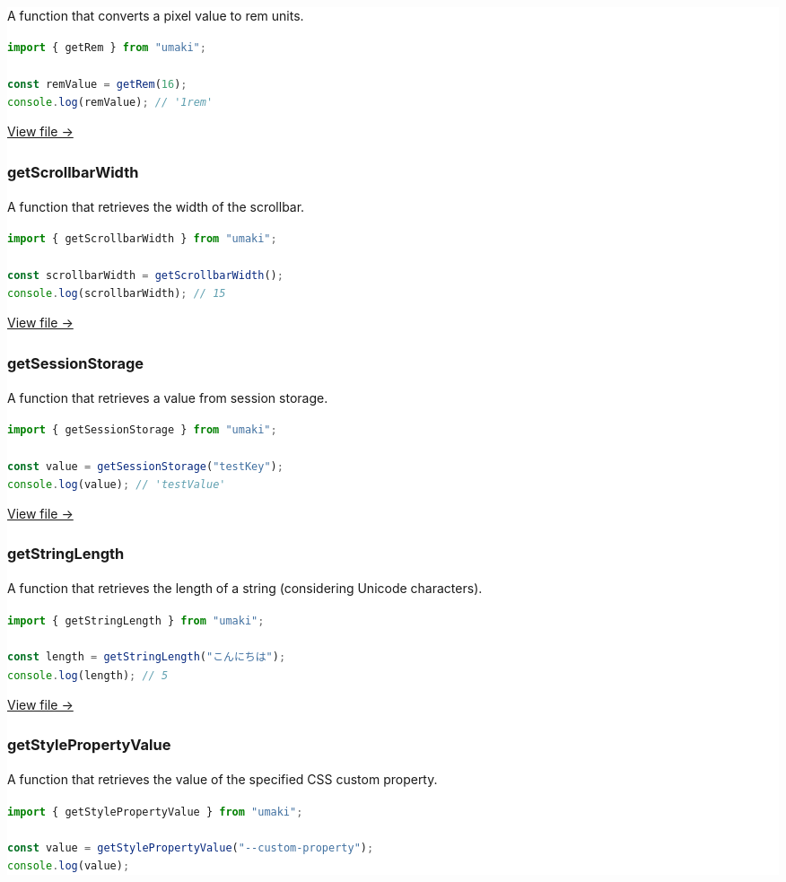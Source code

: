 A function that converts a pixel value to rem units.

```ts
import { getRem } from "umaki";

const remValue = getRem(16);
console.log(remValue); // '1rem'
```

[View file →](src/libs/get/getRem.ts)

### getScrollbarWidth

A function that retrieves the width of the scrollbar.

```ts
import { getScrollbarWidth } from "umaki";

const scrollbarWidth = getScrollbarWidth();
console.log(scrollbarWidth); // 15
```

[View file →](src/libs/get/getScrollbarWidth.ts)

### getSessionStorage

A function that retrieves a value from session storage.

```ts
import { getSessionStorage } from "umaki";

const value = getSessionStorage("testKey");
console.log(value); // 'testValue'
```

[View file →](src/libs/get/getSessionStorage.ts)

### getStringLength

A function that retrieves the length of a string (considering Unicode characters).

```ts
import { getStringLength } from "umaki";

const length = getStringLength("こんにちは");
console.log(length); // 5
```

[View file →](src/libs/get/getStringLength.ts)

### getStylePropertyValue

A function that retrieves the value of the specified CSS custom property.

```ts
import { getStylePropertyValue } from "umaki";

const value = getStylePropertyValue("--custom-property");
console.log(value);
```
